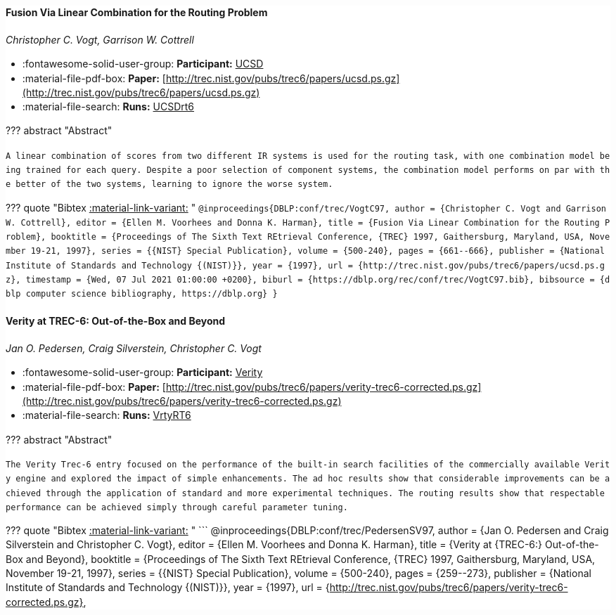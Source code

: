 #### Fusion Via Linear Combination for the Routing Problem

_Christopher C. Vogt, Garrison W. Cottrell_

- :fontawesome-solid-user-group: **Participant:** [UCSD](./routing/participants.md#ucsd)
- :material-file-pdf-box: **Paper:** [http://trec.nist.gov/pubs/trec6/papers/ucsd.ps.gz](http://trec.nist.gov/pubs/trec6/papers/ucsd.ps.gz)
- :material-file-search: **Runs:** [UCSDrt6](./routing/runs.md#ucsdrt6)

??? abstract "Abstract"
	
	A linear combination of scores from two different IR systems is used for the routing task, with one combination model being trained for each query. Despite a poor selection of component systems, the combination model performs on par with the better of the two systems, learning to ignore the worse system.
	

??? quote "Bibtex [:material-link-variant:](https://dblp.org/rec/conf/trec/VogtC97.bib) "
	```
	@inproceedings{DBLP:conf/trec/VogtC97,
		author = {Christopher C. Vogt and Garrison W. Cottrell},
		editor = {Ellen M. Voorhees and Donna K. Harman},
		title = {Fusion Via Linear Combination for the Routing Problem},
		booktitle = {Proceedings of The Sixth Text REtrieval Conference, {TREC} 1997, Gaithersburg, Maryland, USA, November 19-21, 1997},
		series = {{NIST} Special Publication},
		volume = {500-240},
		pages = {661--666},
		publisher = {National Institute of Standards and Technology {(NIST)}},
		year = {1997},
		url = {http://trec.nist.gov/pubs/trec6/papers/ucsd.ps.gz},
		timestamp = {Wed, 07 Jul 2021 01:00:00 +0200},
		biburl = {https://dblp.org/rec/conf/trec/VogtC97.bib},
		bibsource = {dblp computer science bibliography, https://dblp.org}
	}
	```

#### Verity at TREC-6: Out-of-the-Box and Beyond

_Jan O. Pedersen, Craig Silverstein, Christopher C. Vogt_

- :fontawesome-solid-user-group: **Participant:** [Verity](./routing/participants.md#verity)
- :material-file-pdf-box: **Paper:** [http://trec.nist.gov/pubs/trec6/papers/verity-trec6-corrected.ps.gz](http://trec.nist.gov/pubs/trec6/papers/verity-trec6-corrected.ps.gz)
- :material-file-search: **Runs:** [VrtyRT6](./routing/runs.md#vrtyrt6)

??? abstract "Abstract"
	
	The Verity Trec-6 entry focused on the performance of the built-in search facilities of the commercially available Verity engine and explored the impact of simple enhancements. The ad hoc results show that considerable improvements can be achieved through the application of standard and more experimental techniques. The routing results show that respectable performance can be achieved simply through careful parameter tuning.
	

??? quote "Bibtex [:material-link-variant:](https://dblp.org/rec/conf/trec/PedersenSV97.bib) "
	```
	@inproceedings{DBLP:conf/trec/PedersenSV97,
		author = {Jan O. Pedersen and Craig Silverstein and Christopher C. Vogt},
		editor = {Ellen M. Voorhees and Donna K. Harman},
		title = {Verity at {TREC-6:} Out-of-the-Box and Beyond},
		booktitle = {Proceedings of The Sixth Text REtrieval Conference, {TREC} 1997, Gaithersburg, Maryland, USA, November 19-21, 1997},
		series = {{NIST} Special Publication},
		volume = {500-240},
		pages = {259--273},
		publisher = {National Institute of Standards and Technology {(NIST)}},
		year = {1997},
		url = {http://trec.nist.gov/pubs/trec6/papers/verity-trec6-corrected.ps.gz},